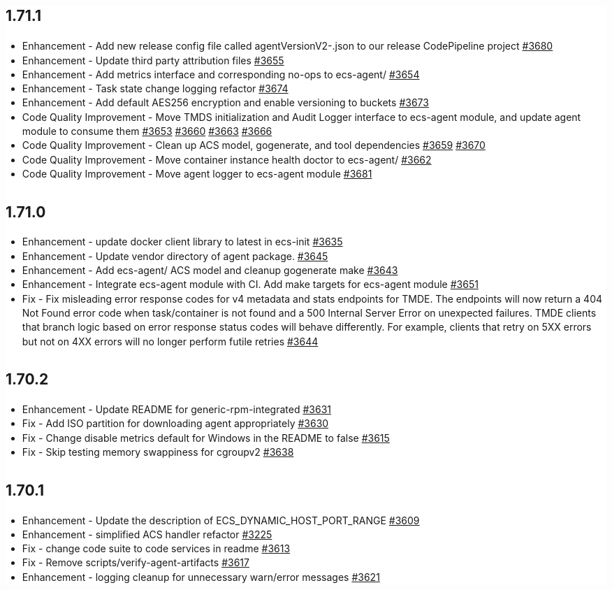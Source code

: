 ## 1.71.1
* Enhancement - Add new release config file called agentVersionV2-.json to our release CodePipeline project [#3680](https://github.com/as14692/amazon-ecs-agent/pull/3680)
* Enhancement - Update third party attribution files [#3655](https://github.com/as14692/amazon-ecs-agent/pull/3655)
* Enhancement - Add metrics interface and corresponding no-ops to ecs-agent/ [#3654](https://github.com/as14692/amazon-ecs-agent/pull/3654)
* Enhancement - Task state change logging refactor [#3674](https://github.com/as14692/amazon-ecs-agent/pull/3674)
* Enhancement - Add default AES256 encryption and enable versioning to buckets [#3673](https://github.com/as14692/amazon-ecs-agent/pull/3673)
* Code Quality Improvement - Move TMDS initialization and Audit Logger interface to ecs-agent module, and update agent module to consume them [#3653](https://github.com/as14692/amazon-ecs-agent/pull/3653) [#3660](https://github.com/as14692/amazon-ecs-agent/pull/3660) [#3663](https://github.com/as14692/amazon-ecs-agent/pull/3663) [#3666](https://github.com/as14692/amazon-ecs-agent/pull/3666)
* Code Quality Improvement - Clean up ACS model, gogenerate, and tool dependencies [#3659](https://github.com/as14692/amazon-ecs-agent/pull/3659) [#3670](https://github.com/as14692/amazon-ecs-agent/pull/3670)
* Code Quality Improvement - Move container instance health doctor to ecs-agent/ [#3662](https://github.com/as14692/amazon-ecs-agent/pull/3662)
* Code Quality Improvement - Move agent logger to ecs-agent module [#3681](https://github.com/as14692/amazon-ecs-agent/pull/3681)

## 1.71.0
* Enhancement - update docker client library to latest in ecs-init [#3635](https://github.com/as14692/amazon-ecs-agent/pull/3635)
* Enhancement - Update vendor directory of agent package. [#3645](https://github.com/as14692/amazon-ecs-agent/pull/3645)
* Enhancement - Add ecs-agent/ ACS model and cleanup gogenerate make [#3643](https://github.com/as14692/amazon-ecs-agent/pull/3643)
* Enhancement - Integrate ecs-agent module with CI. Add make targets for ecs-agent module [#3651](https://github.com/as14692/amazon-ecs-agent/pull/3651)
* Fix - Fix misleading error response codes for v4 metadata and stats endpoints for TMDE. The endpoints will now return a 404 Not Found error code when task/container is not found and a 500 Internal Server Error on unexpected failures. TMDE clients that branch logic based on error response status codes will behave differently. For example, clients that retry on 5XX errors but not on 4XX errors will no longer perform futile retries [#3644](https://github.com/as14692/amazon-ecs-agent/pull/3644)

## 1.70.2
* Enhancement -  Update README for generic-rpm-integrated [#3631](https://github.com/as14692/amazon-ecs-agent/pull/3631)
* Fix - Add ISO partition for downloading agent appropriately [#3630](https://github.com/as14692/amazon-ecs-agent/pull/3630)
* Fix - Change disable metrics default for Windows in the README to false [#3615](https://github.com/as14692/amazon-ecs-agent/pull/3615)
* Fix - Skip testing memory swappiness for cgroupv2 [#3638](https://github.com/as14692/amazon-ecs-agent/pull/3638)

## 1.70.1
* Enhancement - Update the description of ECS_DYNAMIC_HOST_PORT_RANGE [#3609](https://github.com/as14692/amazon-ecs-agent/pull/3609)
* Enhancement - simplified ACS handler refactor [#3225](https://github.com/as14692/amazon-ecs-agent/pull/3225)
* Fix - change code suite to code services in readme [#3613](https://github.com/as14692/amazon-ecs-agent/pull/3613)
* Fix - Remove scripts/verify-agent-artifacts [#3617](https://github.com/as14692/amazon-ecs-agent/pull/3617)
* Enhancement - logging cleanup for unnecessary warn/error messages [#3621](https://github.com/as14692/amazon-ecs-agent/pull/3621)